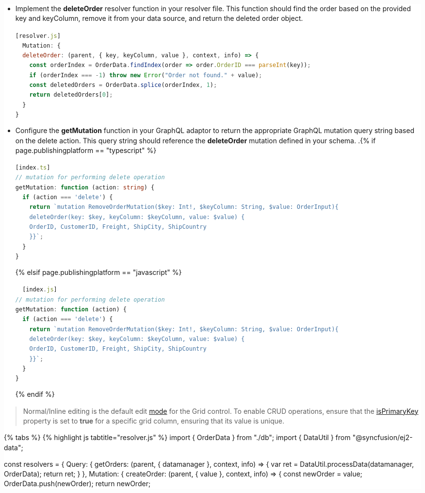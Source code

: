 * Implement the **deleteOrder** resolver function in your resolver file. This function should find the order based on the provided key and keyColumn, remove it from your data source, and return the deleted order object.

  ```js
  [resolver.js]
    Mutation: {
    deleteOrder: (parent, { key, keyColumn, value }, context, info) => {
      const orderIndex = OrderData.findIndex(order => order.OrderID === parseInt(key));
      if (orderIndex === -1) throw new Error("Order not found." + value);
      const deletedOrders = OrderData.splice(orderIndex, 1);
      return deletedOrders[0];
    }
  }
  ```
* Configure the **getMutation** function in your GraphQL adaptor to return the appropriate GraphQL mutation query string based on the delete action. This query string should reference the **deleteOrder** mutation defined in your schema.
.{% if page.publishingplatform == "typescript" %}
  ```ts
  [index.ts]
  // mutation for performing delete operation
  getMutation: function (action: string) {
    if (action === 'delete') {
      return `mutation RemoveOrderMutation($key: Int!, $keyColumn: String, $value: OrderInput){
      deleteOrder(key: $key, keyColumn: $keyColumn, value: $value) {
      OrderID, CustomerID, Freight, ShipCity, ShipCountry
      }}`;
    }
  }
  ```
  {% elsif page.publishingplatform == "javascript" %}
  ```js
    [index.js]
  // mutation for performing delete operation
  getMutation: function (action) {
    if (action === 'delete') {
      return `mutation RemoveOrderMutation($key: Int!, $keyColumn: String, $value: OrderInput){
      deleteOrder(key: $key, keyColumn: $keyColumn, value: $value) {
      OrderID, CustomerID, Freight, ShipCity, ShipCountry
      }}`;
    }
  }
  ```
  {% endif %}

> Normal/Inline editing is the default edit [mode](../../api/grid/editSettings/#mode) for the Grid control. To enable CRUD operations, ensure that the [isPrimaryKey](../../api/grid/column/#isprimarykey) property is set to **true** for a specific grid column, ensuring that its value is unique.

{% tabs %}
{% highlight js tabtitle="resolver.js" %}
import { OrderData } from "./db";
import { DataUtil } from "@syncfusion/ej2-data";

const resolvers = {
  Query: {
    getOrders: (parent, { datamanager }, context, info) => {
      var ret = DataUtil.processData(datamanager, OrderData);
      return ret;
    }
  },
  Mutation: {
    createOrder: (parent, { value }, context, info) => {
      const newOrder = value;
      OrderData.push(newOrder);
      return newOrder;